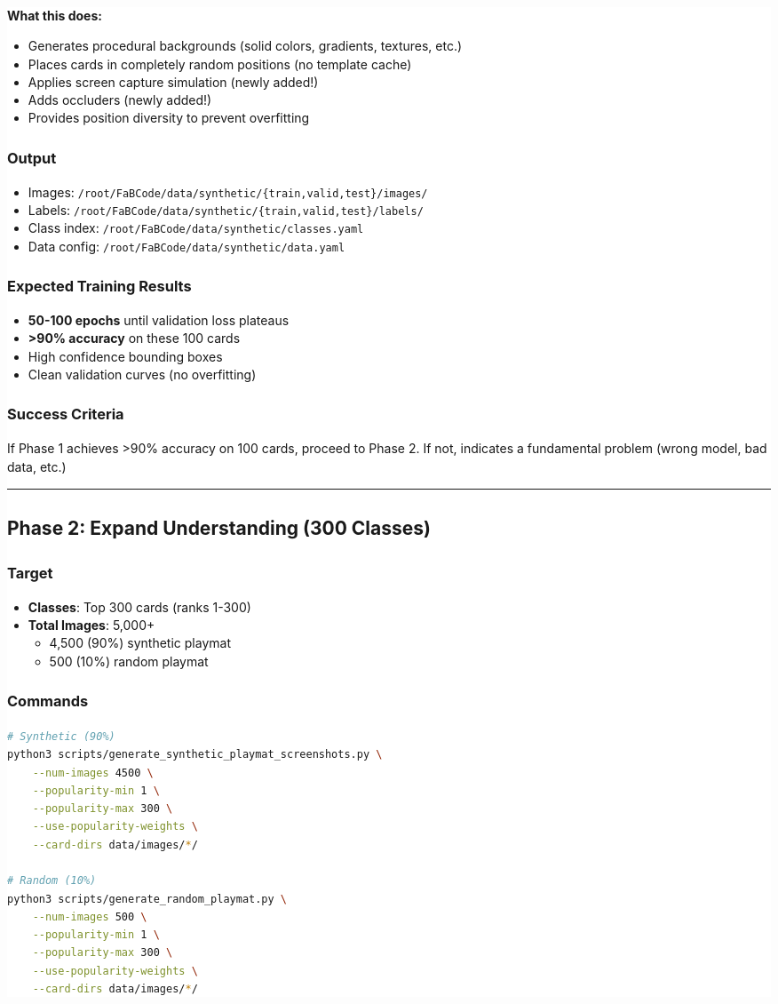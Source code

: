 **What this does:**
- Generates procedural backgrounds (solid colors, gradients, textures, etc.)
- Places cards in completely random positions (no template cache)
- Applies screen capture simulation (newly added!)
- Adds occluders (newly added!)
- Provides position diversity to prevent overfitting

### Output
- Images: `/root/FaBCode/data/synthetic/{train,valid,test}/images/`
- Labels: `/root/FaBCode/data/synthetic/{train,valid,test}/labels/`
- Class index: `/root/FaBCode/data/synthetic/classes.yaml`
- Data config: `/root/FaBCode/data/synthetic/data.yaml`

### Expected Training Results
- **50-100 epochs** until validation loss plateaus
- **>90% accuracy** on these 100 cards
- High confidence bounding boxes
- Clean validation curves (no overfitting)

### Success Criteria
If Phase 1 achieves >90% accuracy on 100 cards, proceed to Phase 2.
If not, indicates a fundamental problem (wrong model, bad data, etc.)

---

## Phase 2: Expand Understanding (300 Classes)

### Target
- **Classes**: Top 300 cards (ranks 1-300)
- **Total Images**: 5,000+
  - 4,500 (90%) synthetic playmat
  - 500 (10%) random playmat

### Commands
```bash
# Synthetic (90%)
python3 scripts/generate_synthetic_playmat_screenshots.py \
    --num-images 4500 \
    --popularity-min 1 \
    --popularity-max 300 \
    --use-popularity-weights \
    --card-dirs data/images/*/

# Random (10%)
python3 scripts/generate_random_playmat.py \
    --num-images 500 \
    --popularity-min 1 \
    --popularity-max 300 \
    --use-popularity-weights \
    --card-dirs data/images/*/
```
